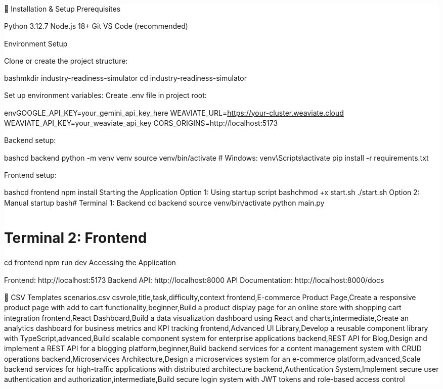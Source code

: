 🚀 Installation & Setup
Prerequisites

Python 3.12.7
Node.js 18+
Git
VS Code (recommended)

Environment Setup

Clone or create the project structure:

bashmkdir industry-readiness-simulator
cd industry-readiness-simulator

Set up environment variables:
Create .env file in project root:

envGOOGLE_API_KEY=your_gemini_api_key_here
WEAVIATE_URL=https://your-cluster.weaviate.cloud
WEAVIATE_API_KEY=your_weaviate_api_key
CORS_ORIGINS=http://localhost:5173

Backend setup:

bashcd backend
python -m venv venv
source venv/bin/activate  # Windows: venv\Scripts\activate
pip install -r requirements.txt

Frontend setup:

bashcd frontend
npm install
Starting the Application
Option 1: Using startup script
bashchmod +x start.sh
./start.sh
Option 2: Manual startup
bash# Terminal 1: Backend
cd backend
source venv/bin/activate
python main.py

# Terminal 2: Frontend  
cd frontend
npm run dev
Accessing the Application

Frontend: http://localhost:5173
Backend API: http://localhost:8000
API Documentation: http://localhost:8000/docs

📄 CSV Templates
scenarios.csv
csvrole,title,task,difficulty,context
frontend,E-commerce Product Page,Create a responsive product page with add to cart functionality,beginner,Build a product display page for an online store with shopping cart integration
frontend,React Dashboard,Build a data visualization dashboard using React and charts,intermediate,Create an analytics dashboard for business metrics and KPI tracking
frontend,Advanced UI Library,Develop a reusable component library with TypeScript,advanced,Build scalable component system for enterprise applications
backend,REST API for Blog,Design and implement a REST API for a blogging platform,beginner,Build backend services for a content management system with CRUD operations
backend,Microservices Architecture,Design a microservices system for an e-commerce platform,advanced,Scale backend services for high-traffic applications with distributed architecture
backend,Authentication System,Implement secure user authentication and authorization,intermediate,Build secure login system with JWT tokens and role-based access control
